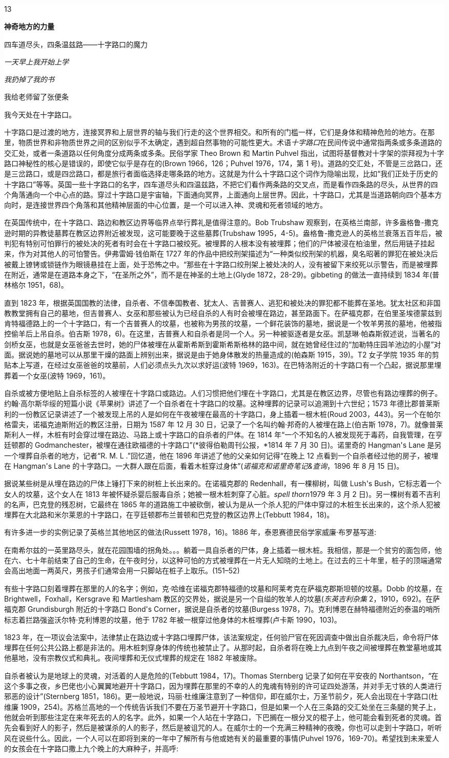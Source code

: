 <title>Operative Witchcraft</title><link href="9781620558454.css" rel="stylesheet" type="text/css"> 

13

**神奇地方的力量**

四车道尽头，四条温兹路——十字路口的魔力

*一天早上我开始上学*

*我扔掉了我的书*

我给老师留了张便条

我今天处在十字路口。

十字路口是过渡的地方，连接冥界和上层世界的轴与我们行走的这个世界相交。和所有的门槛一样，它们是身体和精神危险的地方。在那里，物质世界和非物质世界之间的区别似乎不太确定，遇到超自然事物的可能性更大。术语*十字路口*在民间传说中通常指两条或多条道路的交汇处，或者一条道路以任何角度分成两条或多条。民俗学家 Theo Brown 和 Martin Puhvel 指出，试图将基督教对十字架的崇拜视为十字路口神秘性的核心是错误的，即使它似乎是存在的(Brown 1966，126；Puhvel 1976，174，第 1 号)。道路的交汇处，不管是三岔路口，还是三岔路口，或是四岔路口，都是旅行者面临选择走哪条路的地方。这就是为什么十字路口这个词作为隐喻出现，比如“我们正处于历史的十字路口”等等。英国一些十字路口的名字，四车道尽头和四温兹路，不把它们看作两条路的交叉点，而是看作四条路的尽头，从世界的四个角落通向一个中心点的路。穿过十字路口是宇宙轴，下面通向冥界，上面通向上层世界。因此，十字路口，尤其是当道路朝向四个基本方向时，是连接世界四个角落和其他精神层面的中心位置，是一个可以进入神、灵魂和死者领域的地方。

在英国传统中，在十字路口、路边和教区边界等临界点举行葬礼是值得注意的。Bob Trubshaw 观察到，在英格兰南部，许多盎格鲁-撒克逊时期的异教徒墓葬在教区边界附近被发现，这可能要晚于这些墓葬(Trubshaw 1995，4-5)。盎格鲁-撒克逊人的英格兰衰落五百年后，被判犯有特别可怕罪行的被处决的死者有时会在十字路口被绞死。被埋葬的人根本没有被埋葬；他们的尸体被浸在柏油里，然后用链子挂起来，作为对其他人的可怕警告。伊弗雷姆·钱伯斯在 1727 年的作品中把绞刑架描述为“一种类似绞刑架的机器，臭名昭著的罪犯在被处决后被戴上镣铐或锁链作为眼镜悬挂在上面，处于恐怖之中。“那些在十字路口绞刑架上被处决的人，没有被留下来绞死以示警告，而是被埋葬在附近，通常是在道路本身之下，“在圣所之外”，而不是在神圣的土地上(Glyde 1872，28-29)。gibbeting 的做法一直持续到 1834 年(普林格尔 1951，68)。

直到 1823 年，根据英国国教的法律，自杀者、不信奉国教者、犹太人、吉普赛人、逃犯和被处决的罪犯都不能葬在圣地。犹太社区和非国教教堂拥有自己的墓地，但吉普赛人、女巫和那些被认为已经自杀的人有时会被埋在路边，甚至路面下。在萨福克郡，在伯里圣埃德蒙兹到肯特福德路上的一个十字路口，有一个吉普赛人的坟墓，也被称为男孩的坟墓，一个鲜花装饰的墓地，据说是一个牧羊男孩的墓地，他被指控偷羊后上吊自杀。伯吉斯 1978，6)。在这里，吉普赛人和自杀者是同一个人。另一种被驱逐者是女巫。凯瑟琳·帕森斯叙述说，当著名的剑桥女巫，也就是女巫爸爸去世时，她的尸体被埋在从霍斯希斯到霍斯希斯格林的路中间，就在她曾经住过的“加勒特庄园羊池边的小屋”对面。据说她的墓地可以从那里干燥的路面上辨别出来，据说是由于她身体散发的热量造成的(帕森斯 1915，39)。T2 女子学院 1935 年的剪贴本上写道，在经过女巫爸爸的坟墓前，人们必须点头九次以求好运(波特 1969，163)。在巴特洛附近的十字路口有一个凸起，据说那里埋葬着一个女巫(波特 1969，161)。

自杀或被方便地贴上自杀标签的人被埋在十字路口或路边。人们习惯把他们埋在十字路口，尤其是在教区边界，尽管也有路边埋葬的例子。约翰·高尔斯华绥的短篇小说《苹果树》讲述了一个自杀者在十字路口的坟墓。这种埋葬的记录可以追溯到十六世纪；1573 年德比郡普莱斯利的一份教区记录讲述了一个被发现上吊的人是如何在午夜被埋在最高的十字路口，身上插着一根木桩(Roud 2003，443)。另一个在帕尔格雷夫，诺福克迪斯附近的教区注册，日期为 1587 年 12 月 30 日，记录了一个名叫约翰·邦奇的人被埋在路上(伯吉斯 1978，7)。就像普莱斯利人一样，木桩有时会穿过埋在路边、马路上或十字路口的自杀者的尸体。在 1814 年“一个不知名的人被发现死于毒药，自我管理，在亨廷顿郡的 Godmanchester，被埋在通往欧福德的十字路口”(*彼得伯勒周刊公报，*1814 年 7 月 30 日)。诺里奇的 Hangman's Lane 是另一个埋葬自杀者的地方，记者“R. M. L .”回忆道，他在 1896 年讲述了他的父亲如何记得“在晚上 12 点看到一个自杀者经过他的房子，被埋在 Hangman's Lane 的十字路口。一大群人跟在后面，看着木桩穿过身体”(*诺福克和诺里奇笔记&查询*，1896 年 8 月 15 日)。

据说某些树是从埋在路边的尸体上锤打下来的树桩上长出来的。在诺福克郡的 Redenhall，有一棵柳树，叫做 Lush's Bush，它标志着一个女人的坟墓，这个女人在 1813 年被怀疑杀婴后服毒自杀；她被一根木桩刺穿了心脏。*spell thorn*1979 年 3 月 2 日)。另一棵树有着不吉利的名声，巴克登的残忍树，它最终在 1865 年的道路施工中被砍倒，被认为是从一个杀人犯的尸体中穿过的木桩生长出来的，这个杀人犯被埋葬在大北路和米尔莱恩的十字路口，在亨廷顿郡布兰普顿和巴克登的教区边界上(Tebbutt 1984，18)。

有许多进一步的实例记录了英格兰其他地区的做法(Russett 1978，16)。1886 年，泰恩赛德民俗学家威廉·布罗基写道:

在南希尔兹的一英里路尽头，就在花园围墙的拐角处。。。躺着一具自杀者的尸体，身上插着一根木桩。我相信，那是一个贫穷的面包师，他在六、七十年前结束了自己的生命，在午夜时分，以这种可怕的方式被埋葬在一片无人知晓的土地上。在过去的三十年里，桩子的顶端通常会高出地面一两英尺，男孩子们通常会用一只脚站在桩子上取乐。(151–52)

有些十字路口刻着埋葬在那里的人的名字；例如，克·哈维在诺福克郡特福德的坟墓和阿莱考克在萨福克郡斯坦顿的坟墓。Dobb 的坟墓，在 Brightwell，Foxhall，Kersgrave 和 Martlesham 教区的交界处，据说是另一个自缢的牧羊人的坟墓(*东英吉利杂集* 2，1910，692)。在萨福克郡 Grundisburgh 附近的十字路口 Bond's Corner，据说是自杀者的坟墓(Burgess 1978，7)。克利博恩在赫特福德附近的泰温的哨所标志着拦路强盗沃尔特·克利博恩的坟墓，他于 1782 年被一根穿过他身体的木桩埋葬(卢卡斯 1990，103)。

1823 年，在一项议会法案中，法律禁止在路边或十字路口埋葬尸体，该法案规定，任何验尸官在死因调查中做出自杀裁决后，命令将尸体埋葬在任何公共公路上都是非法的。用木桩刺穿身体的传统也被禁止了。从那时起，自杀者将在晚上九点到午夜之间被埋葬在教堂墓地或其他墓地，没有宗教仪式和典礼。夜间埋葬和无仪式埋葬的规定在 1882 年被废除。

自杀者被认为是地球上的灵魂，对活着的人是危险的(Tebbutt 1984，17)。Thomas Sternberg 记录了如何在平安夜的 Northantson，“在这个多事之夜，乡巴佬也小心翼翼地避开十字路口，因为埋葬在那里的不幸的人的鬼魂有特别的许可证四处游荡，并对手无寸铁的人类进行邪恶的设计”(Sternberg 1851，186)。更一般地说，玛丽·杜维廉注意到了一种信仰，即在威尔士，万圣节前夕，死人会出现在十字路口(杜维廉 1909，254)。苏格兰高地的一个传统告诉我们不要在万圣节避开十字路口，但是如果一个人在三条路的交汇处坐在三条腿的凳子上，他就会听到那些注定在来年死去的人的名字。此外，如果一个人站在十字路口，下巴搁在一根分叉的棍子上，他可能会看到死者的灵魂。首先会看到好人的影子，然后是被谋杀的人的影子，然后是被诅咒的人。在威尔士的一个充满三种精神的夜晚，你也可以走到十字路口，听听风在说些什么。因此，一个人可以在即将到来的一年中了解所有与他或她有关的最重要的事情(Puhvel 1976，169-70)。希望找到未来爱人的女孩会在十字路口撒上九个晚上的大麻种子，并高呼:
